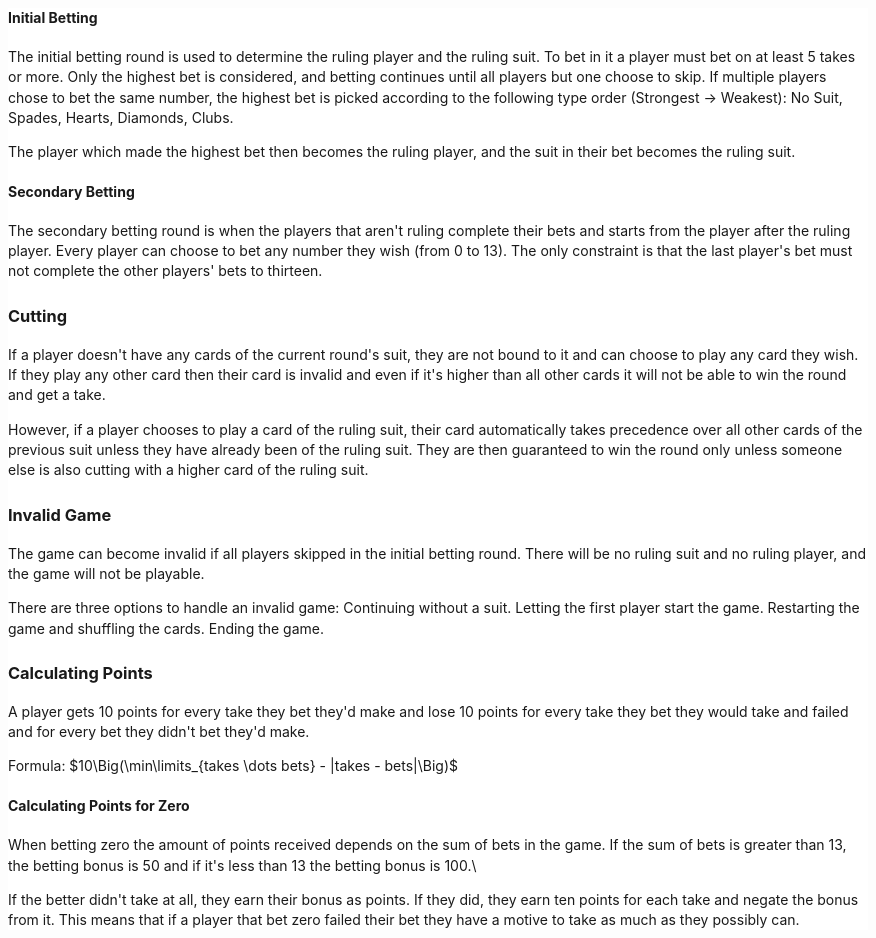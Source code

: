 #### Initial Betting

The initial betting round is used to determine the ruling player and the ruling suit. To bet in it a player must bet on at least 5 takes or more. Only the highest bet is considered, and betting continues until all players but one choose to skip. If multiple players chose to bet the same number, the highest bet is picked according to the following type order (Strongest -> Weakest): No Suit, Spades, Hearts, Diamonds, Clubs.

The player which made the highest bet then becomes the ruling player, and the suit in their bet becomes the ruling suit.

#### Secondary Betting

The secondary betting round is when the players that aren't ruling complete their bets and starts from the player after the ruling player. Every player can choose to bet any number they wish (from 0 to 13). The only constraint is that the last player's bet must not complete the other players' bets to thirteen.

### Cutting

If a player doesn't have any cards of the current round's suit, they are not bound to it and can choose to play any card they wish. If they play any other card then their card is invalid and even if it's higher than all other cards it will not be able to win the round and get a take.

However, if a player chooses to play a card of the ruling suit, their card automatically takes precedence over all other cards of the previous suit unless they have already been of the ruling suit. They are then guaranteed to win the round only unless someone else is also cutting with a higher card of the ruling suit.

### Invalid Game

The game can become invalid if all players skipped in the initial betting round. There will be no ruling suit and no ruling player, and the game will not be playable.

There are three options to handle an invalid game:
Continuing without a suit. Letting the first player start the game.
Restarting the game and shuffling the cards.
Ending the game.

### Calculating Points

A player gets 10 points for every take they bet they'd make and lose 10 points for every take they bet they would take and failed and for every bet they didn't bet they'd make.

Formula: $10\Big(\min\limits_{takes \dots bets} -  |takes - bets|\Big)$

#### Calculating Points for Zero

When betting zero the amount of points received depends on the sum of bets in the game. If the sum of bets is greater than 13, the betting bonus is 50 and if it's less than 13 the betting bonus is 100.\

If the better didn't take at all, they earn their bonus as points. If they did, they earn ten points for each take and negate the bonus from it. This means that if a player that bet zero failed their bet they have a motive to take as much as they possibly can.
